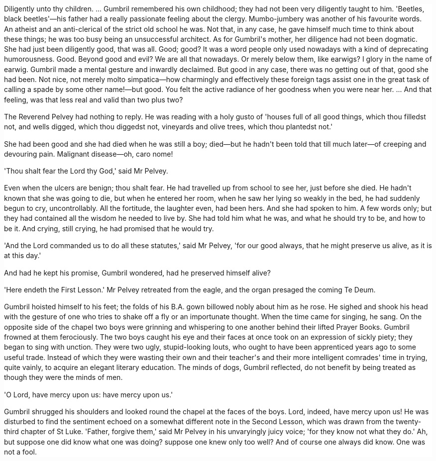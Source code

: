 Diligently unto thy children. ... Gumbril remembered his own childhood; they had not been very diligently taught to him. 'Beetles, black beetles'—his father had a really passionate feeling about the clergy. Mumbo-jumbery was another of his favourite words. An atheist and an anti-clerical of the strict old school he was. Not that, in any case, he gave himself much time to think about these things; he was too busy being an unsuccessful architect. As for Gumbril's mother, her diligence had not been dogmatic. She had just been diligently good, that was all. Good; good? It was a word people only used nowadays with a kind of deprecating humorousness. Good. Beyond good and evil? We are all that nowadays. Or merely below them, like earwigs? I glory in the name of earwig. Gumbril made a mental gesture and inwardly declaimed. But good in any case, there was no getting out of that, good she had been. Not nice, not merely molto simpatica—how charmingly and effectively these foreign tags assist one in the great task of calling a spade by some other name!—but good. You felt the active radiance of her goodness when you were near her. ... And that feeling, was that less real and valid than two plus two?

The Reverend Pelvey had nothing to reply. He was reading with a holy gusto of 'houses full of all good things, which thou filledst not, and wells digged, which thou diggedst not, vineyards and olive trees, which thou plantedst not.'

She had been good and she had died when he was still a boy; died—but he hadn't been told that till much later—of creeping and devouring pain. Malignant disease—oh, caro nome!

'Thou shalt fear the Lord thy God,' said Mr Pelvey.

Even when the ulcers are benign; thou shalt fear. He had travelled up from school to see her, just before she died. He hadn't known that she was going to die, but when he entered her room, when he saw her lying so weakly in the bed, he had suddenly begun to cry, uncontrollably. All the fortitude, the laughter even, had been hers. And she had spoken to him. A few words only; but they had contained all the wisdom he needed to live by. She had told him what he was, and what he should try to be, and how to be it. And crying, still crying, he had promised that he would try.

'And the Lord commanded us to do all these statutes,' said Mr Pelvey, 'for our good always, that he might preserve us alive, as it is at this day.'

And had he kept his promise, Gumbril wondered, had he preserved himself alive?

'Here endeth the First Lesson.' Mr Pelvey retreated from the eagle, and the organ presaged the coming Te Deum.

Gumbril hoisted himself to his feet; the folds of his B.A. gown billowed nobly about him as he rose. He sighed and shook his head with the gesture of one who tries to shake off a fly or an importunate thought. When the time came for singing, he sang. On the opposite side of the chapel two boys were grinning and whispering to one another behind their lifted Prayer Books. Gumbril frowned at them ferociously. The two boys caught his eye and their faces at once took on an expression of sickly piety; they began to sing with unction. They were two ugly, stupid-looking louts, who ought to have been apprenticed years ago to some useful trade. Instead of which they were wasting their own and their teacher's and their more intelligent comrades' time in trying, quite vainly, to acquire an elegant literary education. The minds of dogs, Gumbril reflected, do not benefit by being treated as though they were the minds of men.

'O Lord, have mercy upon us: have mercy upon us.'

Gumbril shrugged his shoulders and looked round the chapel at the faces of the boys. Lord, indeed, have mercy upon us! He was disturbed to find the sentiment echoed on a somewhat different note in the Second Lesson, which was drawn from the twenty-third chapter of St Luke. 'Father, forgive them,' said Mr Pelvey in his unvaryingly juicy voice; 'for they know not what they do.' Ah, but suppose one did know what one was doing? suppose one knew only too well? And of course one always did know. One was not a fool.
